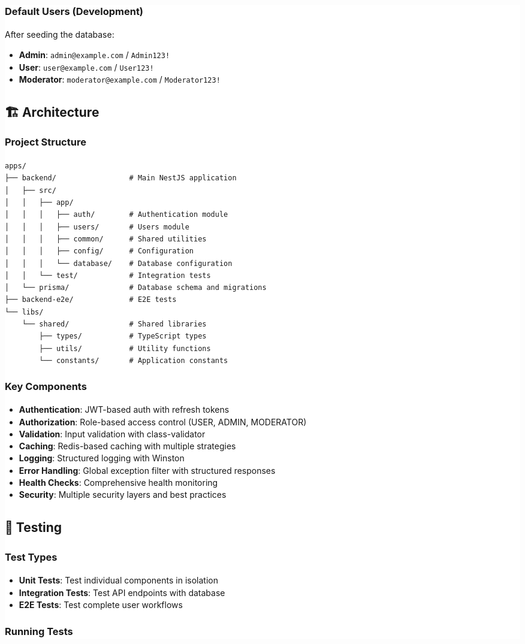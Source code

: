 ### Default Users (Development)

After seeding the database:

- **Admin**: `admin@example.com` / `Admin123!`
- **User**: `user@example.com` / `User123!`
- **Moderator**: `moderator@example.com` / `Moderator123!`

## 🏗️ Architecture

### Project Structure
```
apps/
├── backend/                 # Main NestJS application
│   ├── src/
│   │   ├── app/
│   │   │   ├── auth/        # Authentication module
│   │   │   ├── users/       # Users module
│   │   │   ├── common/      # Shared utilities
│   │   │   ├── config/      # Configuration
│   │   │   └── database/    # Database configuration
│   │   └── test/            # Integration tests
│   └── prisma/              # Database schema and migrations
├── backend-e2e/             # E2E tests
└── libs/
    └── shared/              # Shared libraries
        ├── types/           # TypeScript types
        ├── utils/           # Utility functions
        └── constants/       # Application constants
```

### Key Components

- **Authentication**: JWT-based auth with refresh tokens
- **Authorization**: Role-based access control (USER, ADMIN, MODERATOR)
- **Validation**: Input validation with class-validator
- **Caching**: Redis-based caching with multiple strategies
- **Logging**: Structured logging with Winston
- **Error Handling**: Global exception filter with structured responses
- **Health Checks**: Comprehensive health monitoring
- **Security**: Multiple security layers and best practices

## 🧪 Testing

### Test Types

- **Unit Tests**: Test individual components in isolation
- **Integration Tests**: Test API endpoints with database
- **E2E Tests**: Test complete user workflows

### Running Tests
